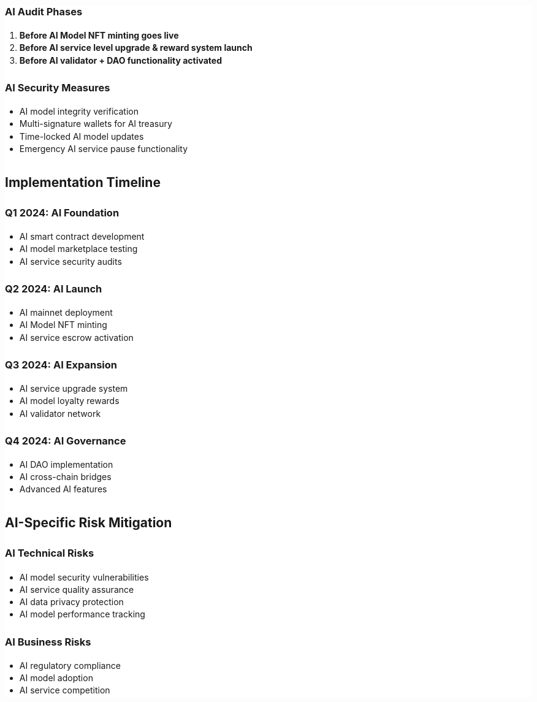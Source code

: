 ### AI Audit Phases

1. **Before AI Model NFT minting goes live**
2. **Before AI service level upgrade & reward system launch**
3. **Before AI validator + DAO functionality activated**

### AI Security Measures

- AI model integrity verification
- Multi-signature wallets for AI treasury
- Time-locked AI model updates
- Emergency AI service pause functionality

## Implementation Timeline

### Q1 2024: AI Foundation

- AI smart contract development
- AI model marketplace testing
- AI service security audits

### Q2 2024: AI Launch

- AI mainnet deployment
- AI Model NFT minting
- AI service escrow activation

### Q3 2024: AI Expansion

- AI service upgrade system
- AI model loyalty rewards
- AI validator network

### Q4 2024: AI Governance

- AI DAO implementation
- AI cross-chain bridges
- Advanced AI features

## AI-Specific Risk Mitigation

### AI Technical Risks

- AI model security vulnerabilities
- AI service quality assurance
- AI data privacy protection
- AI model performance tracking

### AI Business Risks

- AI regulatory compliance
- AI model adoption
- AI service competition
